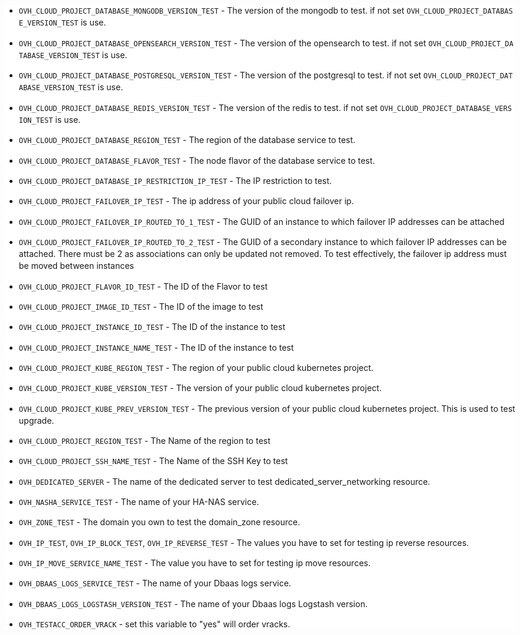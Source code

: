 * `OVH_CLOUD_PROJECT_DATABASE_MONGODB_VERSION_TEST` - The version of the mongodb to test. if not set `OVH_CLOUD_PROJECT_DATABASE_VERSION_TEST` is use.

* `OVH_CLOUD_PROJECT_DATABASE_OPENSEARCH_VERSION_TEST` - The version of the opensearch to test. if not set `OVH_CLOUD_PROJECT_DATABASE_VERSION_TEST` is use.

* `OVH_CLOUD_PROJECT_DATABASE_POSTGRESQL_VERSION_TEST` - The version of the postgresql to test. if not set `OVH_CLOUD_PROJECT_DATABASE_VERSION_TEST` is use.

* `OVH_CLOUD_PROJECT_DATABASE_REDIS_VERSION_TEST` - The version of the redis to test. if not set `OVH_CLOUD_PROJECT_DATABASE_VERSION_TEST` is use.

* `OVH_CLOUD_PROJECT_DATABASE_REGION_TEST` - The region of the database service to test.

* `OVH_CLOUD_PROJECT_DATABASE_FLAVOR_TEST` - The node flavor of the database service to test.

* `OVH_CLOUD_PROJECT_DATABASE_IP_RESTRICTION_IP_TEST` - The IP restriction to test.

* `OVH_CLOUD_PROJECT_FAILOVER_IP_TEST` - The ip address of your public cloud failover ip.

* `OVH_CLOUD_PROJECT_FAILOVER_IP_ROUTED_TO_1_TEST` - The GUID of an instance to which failover IP addresses can be attached

* `OVH_CLOUD_PROJECT_FAILOVER_IP_ROUTED_TO_2_TEST` - The GUID of a secondary instance to which failover IP addresses can be attached. There must be 2 as associations can only be updated not removed. To test effectively, the failover ip address must be moved between instances 

* `OVH_CLOUD_PROJECT_FLAVOR_ID_TEST` - The ID of the Flavor to test

* `OVH_CLOUD_PROJECT_IMAGE_ID_TEST` - The ID of the image to test

* `OVH_CLOUD_PROJECT_INSTANCE_ID_TEST` - The ID of the instance to test

* `OVH_CLOUD_PROJECT_INSTANCE_NAME_TEST` - The ID of the instance to test

* `OVH_CLOUD_PROJECT_KUBE_REGION_TEST` - The region of your public cloud kubernetes project.

* `OVH_CLOUD_PROJECT_KUBE_VERSION_TEST` - The version of your public cloud kubernetes project.
* `OVH_CLOUD_PROJECT_KUBE_PREV_VERSION_TEST` - The previous version of your public cloud kubernetes project. This is used to test upgrade. 

* `OVH_CLOUD_PROJECT_REGION_TEST` - The Name of the region to test

* `OVH_CLOUD_PROJECT_SSH_NAME_TEST` - The Name of the SSH Key to test

* `OVH_DEDICATED_SERVER` - The name of the dedicated server to test dedicated_server_networking resource.

* `OVH_NASHA_SERVICE_TEST` - The name of your HA-NAS service.

* `OVH_ZONE_TEST` - The domain you own to test the domain_zone resource.

* `OVH_IP_TEST`, `OVH_IP_BLOCK_TEST`, `OVH_IP_REVERSE_TEST` - The values you have to set for testing ip reverse resources.
 
* `OVH_IP_MOVE_SERVICE_NAME_TEST` - The value you have to set for testing ip move resources.

* `OVH_DBAAS_LOGS_SERVICE_TEST` - The name of your Dbaas logs service.

* `OVH_DBAAS_LOGS_LOGSTASH_VERSION_TEST` - The name of your Dbaas logs Logstash version.

* `OVH_TESTACC_ORDER_VRACK` - set this variable to "yes" will order vracks.
